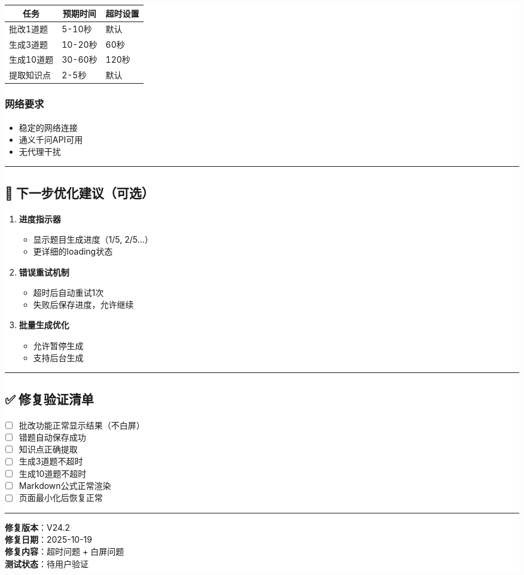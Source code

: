 | 任务 | 预期时间 | 超时设置 |
|------|---------|---------|
| 批改1道题 | 5-10秒 | 默认 |
| 生成3道题 | 10-20秒 | 60秒 |
| 生成10道题 | 30-60秒 | 120秒 |
| 提取知识点 | 2-5秒 | 默认 |

### 网络要求

- 稳定的网络连接
- 通义千问API可用
- 无代理干扰

---

## 🎯 下一步优化建议（可选）

1. **进度指示器**
   - 显示题目生成进度（1/5, 2/5...）
   - 更详细的loading状态

2. **错误重试机制**
   - 超时后自动重试1次
   - 失败后保存进度，允许继续

3. **批量生成优化**
   - 允许暂停生成
   - 支持后台生成

---

## ✅ 修复验证清单

- [ ] 批改功能正常显示结果（不白屏）
- [ ] 错题自动保存成功
- [ ] 知识点正确提取
- [ ] 生成3道题不超时
- [ ] 生成10道题不超时
- [ ] Markdown公式正常渲染
- [ ] 页面最小化后恢复正常

---

**修复版本**：V24.2  
**修复日期**：2025-10-19  
**修复内容**：超时问题 + 白屏问题  
**测试状态**：待用户验证

